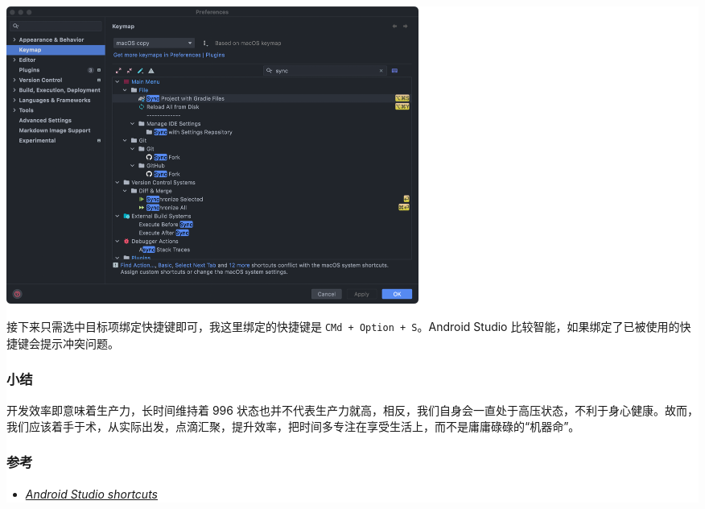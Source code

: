 <img src="/img/in-post/post-skills/image-20230416085732692.png" alt="image-20230416085732692" style="zoom:50%;" />

接下来只需选中目标项绑定快捷键即可，我这里绑定的快捷键是 `CMd + Option + S`。Android Studio 比较智能，如果绑定了已被使用的快捷键会提示冲突问题。

### 小结

开发效率即意味着生产力，长时间维持着 996 状态也并不代表生产力就高，相反，我们自身会一直处于高压状态，不利于身心健康。故而，我们应该着手于术，从实际出发，点滴汇聚，提升效率，把时间多专注在享受生活上，而不是庸庸碌碌的“机器命”。

### 参考

- [*Android Studio shortcuts*](https://developer.android.google.cn/studio/intro/keyboard-shortcuts?hl=zh-cn)
